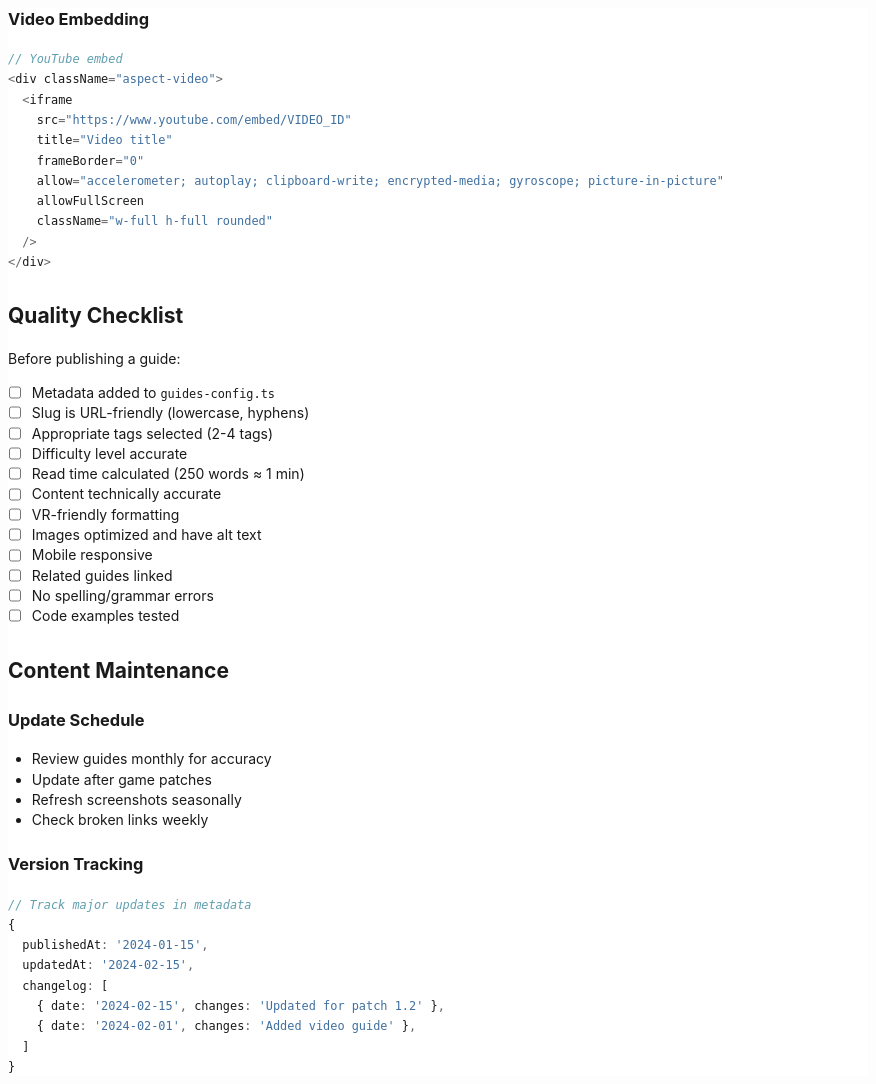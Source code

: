 ### Video Embedding
```typescript
// YouTube embed
<div className="aspect-video">
  <iframe
    src="https://www.youtube.com/embed/VIDEO_ID"
    title="Video title"
    frameBorder="0"
    allow="accelerometer; autoplay; clipboard-write; encrypted-media; gyroscope; picture-in-picture"
    allowFullScreen
    className="w-full h-full rounded"
  />
</div>
```

## Quality Checklist

Before publishing a guide:

- [ ] Metadata added to `guides-config.ts`
- [ ] Slug is URL-friendly (lowercase, hyphens)
- [ ] Appropriate tags selected (2-4 tags)
- [ ] Difficulty level accurate
- [ ] Read time calculated (250 words ≈ 1 min)
- [ ] Content technically accurate
- [ ] VR-friendly formatting
- [ ] Images optimized and have alt text
- [ ] Mobile responsive
- [ ] Related guides linked
- [ ] No spelling/grammar errors
- [ ] Code examples tested

## Content Maintenance

### Update Schedule
- Review guides monthly for accuracy
- Update after game patches
- Refresh screenshots seasonally
- Check broken links weekly

### Version Tracking
```typescript
// Track major updates in metadata
{
  publishedAt: '2024-01-15',
  updatedAt: '2024-02-15',
  changelog: [
    { date: '2024-02-15', changes: 'Updated for patch 1.2' },
    { date: '2024-02-01', changes: 'Added video guide' },
  ]
}
```
